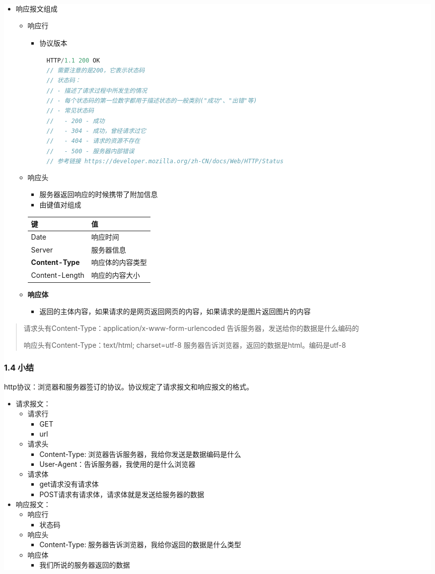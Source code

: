 -   响应报文组成

    -   响应行

        - 协议版本

          ```js
            HTTP/1.1 200 OK
            // 需要注意的是200，它表示状态码
            // 状态码：
            // - 描述了请求过程中所发生的情况
            // - 每个状态码的第一位数字都用于描述状态的一般类别("成功"、"出错"等)
            // - 常见状态码
            //   - 200 - 成功
            //   - 304 - 成功，曾经请求过它
            //   - 404 - 请求的资源不存在
            //   - 500 - 服务器内部错误
            // 参考链接 https://developer.mozilla.org/zh-CN/docs/Web/HTTP/Status
          ```

    -   响应头

        - 服务器返回响应的时候携带了附加信息
        - 由键值对组成

        | 键                | 值        |
        | ---------------- | -------- |
        | Date             | 响应时间     |
        | Server           | 服务器信息    |
        | **Content-Type** | 响应体的内容类型 |
        | Content-Length   | 响应的内容大小  |

    -   **响应体**

        - 返回的主体内容，如果请求的是网页返回网页的内容，如果请求的是图片返回图片的内容

>请求头有Content-Type：application/x-www-form-urlencoded 告诉服务器，发送给你的数据是什么编码的
>
>响应头有Content-Type：text/html; charset=utf-8 服务器告诉浏览器，返回的数据是html。编码是utf-8

### 1.4 小结

http协议：浏览器和服务器签订的协议。协议规定了请求报文和响应报文的格式。

- 请求报文：
    - 请求行
        - GET  
        - url
    - 请求头
        - Content-Type: 浏览器告诉服务器，我给你发送是数据编码是什么
        - User-Agent：告诉服务器，我使用的是什么浏览器
    - 请求体
        - get请求没有请求体
        - POST请求有请求体，请求体就是发送给服务器的数据
- 响应报文：
    - 响应行
        - 状态码
    - 响应头
        - Content-Type: 服务器告诉浏览器，我给你返回的数据是什么类型
    - 响应体
        - 我们所说的服务器返回的数据
